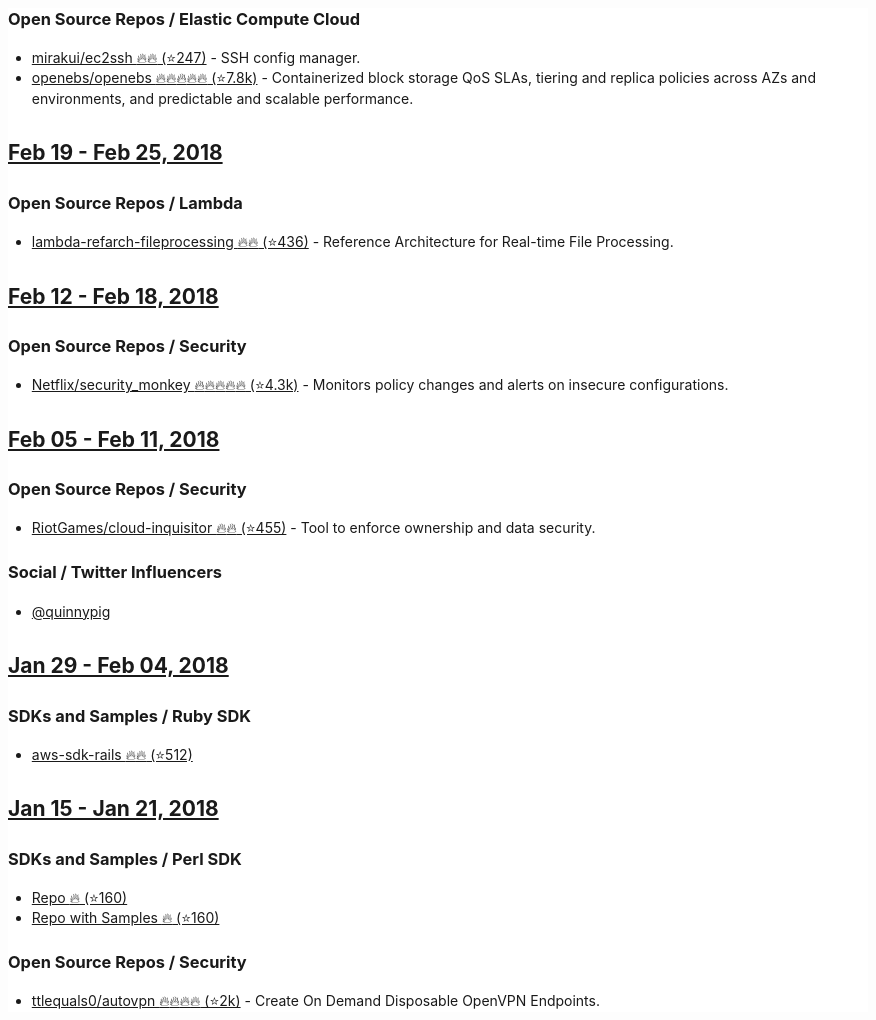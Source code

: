 ### Open Source Repos / Elastic Compute Cloud

*   [mirakui/ec2ssh :fire::fire: (⭐247)](https://github.com/mirakui/ec2ssh) - SSH config manager.
*   [openebs/openebs :fire::fire::fire::fire::fire: (⭐7.8k)](https://github.com/openebs/openebs) - Containerized block storage QoS SLAs, tiering and replica policies across AZs and environments, and predictable and scalable performance.

## [Feb 19 - Feb 25, 2018](/content/2018/8/README.md)

### Open Source Repos / Lambda

*   [lambda-refarch-fileprocessing :fire::fire: (⭐436)](https://github.com/awslabs/lambda-refarch-fileprocessing) - Reference Architecture for Real-time File Processing.

## [Feb 12 - Feb 18, 2018](/content/2018/7/README.md)

### Open Source Repos / Security

*   [Netflix/security\_monkey :fire::fire::fire::fire::fire: (⭐4.3k)](https://github.com/Netflix/security_monkey) - Monitors policy changes and alerts on insecure configurations.

## [Feb 05 - Feb 11, 2018](/content/2018/6/README.md)

### Open Source Repos / Security

*   [RiotGames/cloud-inquisitor :fire::fire: (⭐455)](https://github.com/RiotGames/cloud-inquisitor) - Tool to enforce ownership and data security.

### Social / Twitter Influencers

*   [@quinnypig](https://twitter.com/quinnypig)

## [Jan 29 - Feb 04, 2018](/content/2018/5/README.md)

### SDKs and Samples / Ruby SDK

*   [aws-sdk-rails :fire::fire: (⭐512)](https://github.com/aws/aws-sdk-rails)

## [Jan 15 - Jan 21, 2018](/content/2018/3/README.md)

### SDKs and Samples / Perl SDK

*   [Repo :fire: (⭐160)](https://github.com/pplu/aws-sdk-perl)
*   [Repo with Samples :fire: (⭐160)](https://github.com/pplu/aws-sdk-perl/tree/master/examples)

### Open Source Repos / Security

*   [ttlequals0/autovpn :fire::fire::fire::fire: (⭐2k)](https://github.com/ttlequals0/autovpn) - Create On Demand Disposable OpenVPN Endpoints.
